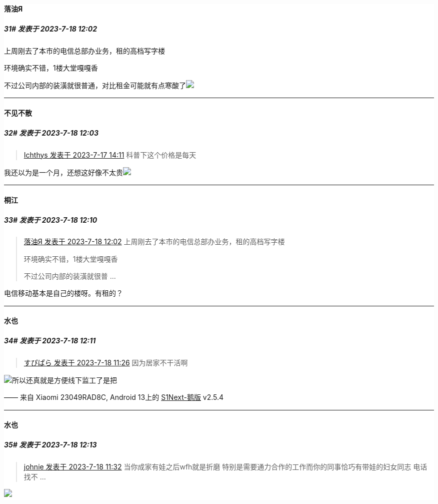 ####  落油Я  
##### 31#       发表于 2023-7-18 12:02

上周刚去了本市的电信总部办业务，租的高档写字楼

环境确实不错，1楼大堂嘎嘎香

不过公司内部的装潢就很普通，对比租金可能就有点寒酸了<img src="https://static.saraba1st.com/image/smiley/face2017/067.png" referrerpolicy="no-referrer">

*****

####  不见不散  
##### 32#       发表于 2023-7-18 12:03

<blockquote><a href="httphttps://bbs.saraba1st.com/2b/forum.php?mod=redirect&amp;goto=findpost&amp;pid=61693591&amp;ptid=2144773" target="_blank">Ichthys 发表于 2023-7-17 14:11</a>
科普下这个价格是每天</blockquote>
我还以为是一个月，还想这好像不太贵<img src="https://static.saraba1st.com/image/smiley/face2017/068.png" referrerpolicy="no-referrer">

*****

####  桐江  
##### 33#       发表于 2023-7-18 12:10

<blockquote><a href="httphttps://bbs.saraba1st.com/2b/forum.php?mod=redirect&amp;goto=findpost&amp;pid=61703634&amp;ptid=2144773" target="_blank">落油Я 发表于 2023-7-18 12:02</a>
上周刚去了本市的电信总部办业务，租的高档写字楼

环境确实不错，1楼大堂嘎嘎香

不过公司内部的装潢就很普 ...</blockquote>
电信移动基本是自己的楼呀。有租的？

*****

####  水也  
##### 34#       发表于 2023-7-18 12:11

<blockquote><a href="httphttps://bbs.saraba1st.com/2b/forum.php?mod=redirect&amp;goto=findpost&amp;pid=61703190&amp;ptid=2144773" target="_blank">すぴぱら 发表于 2023-7-18 11:26</a>
因为居家不干活啊</blockquote>
<img src="https://static.saraba1st.com/image/smiley/face2017/066.png" referrerpolicy="no-referrer">所以还真就是方便线下监工了是把

—— 来自 Xiaomi 23049RAD8C, Android 13上的 [S1Next-鹅版](https://github.com/ykrank/S1-Next/releases) v2.5.4

*****

####  水也  
##### 35#       发表于 2023-7-18 12:13

<blockquote><a href="httphttps://bbs.saraba1st.com/2b/forum.php?mod=redirect&amp;goto=findpost&amp;pid=61703285&amp;ptid=2144773" target="_blank">johnie 发表于 2023-7-18 11:32</a>
当你成家有娃之后wfh就是折磨
特别是需要通力合作的工作而你的同事恰巧有带娃的妇女同志
电话找不 ...</blockquote>
<img src="https://static.saraba1st.com/image/smiley/face2017/036.png" referrerpolicy="no-referrer">

